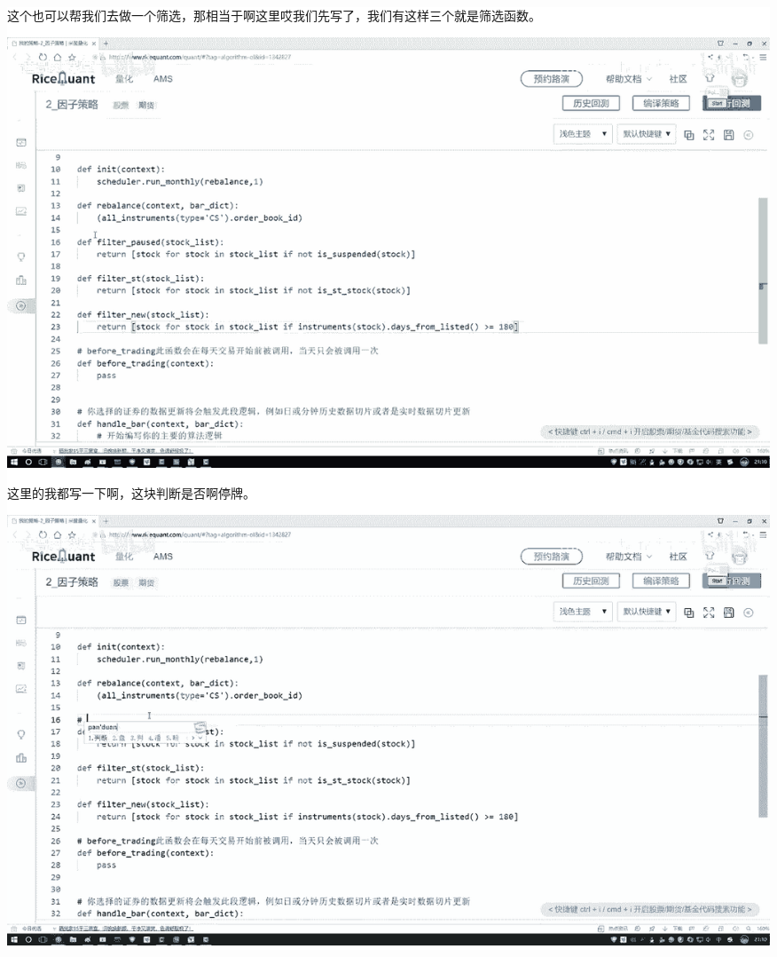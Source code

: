 这个也可以帮我们去做一个筛选，那相当于啊这里哎我们先写了，我们有这样三个就是筛选函数。

![](img/06ff87ad1ba43e5659400a3bb5116c60_76.png)

这里的我都写一下啊，这块判断是否啊停牌。

![](img/06ff87ad1ba43e5659400a3bb5116c60_78.png)
